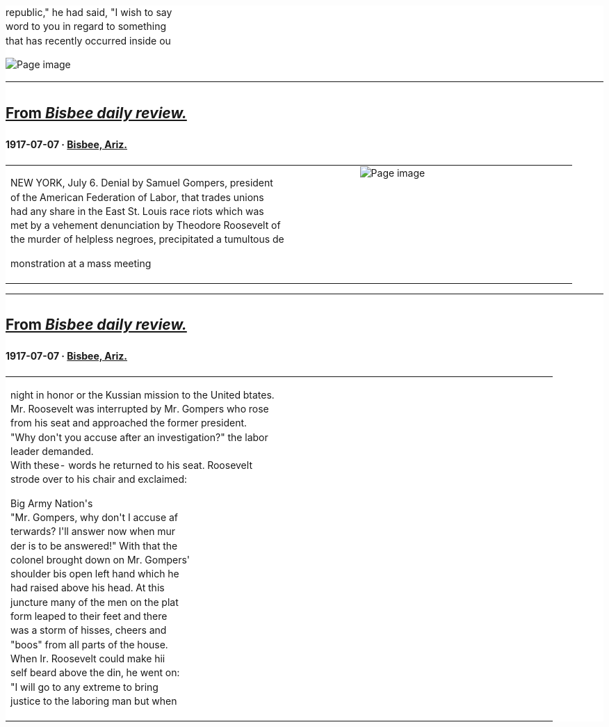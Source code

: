 republic,&quot; he had said, &quot;I wish to say  
word to you in regard to something  
that has recently occurred inside ou
</td><td style="width: 50%; max-height: 75%; margin: auto; display: block;">
<img alt="Page image" src="https://chroniclingamerica.loc.gov/iiif/2/az_iguana_ver01%2Fdata%2Fsn84020558%2F00202193390%2F1917070701%2F0076.jp2/pct:81.587738,54.618474,12.261741,21.701621/!600,600/0/default.jpg"/>
</td>
</tr></table>

---

## [From _Bisbee daily review._](https://chroniclingamerica.loc.gov/lccn/sn84024827/1917-07-07/ed-1/seq-2)

#### 1917-07-07 &middot; [Bisbee, Ariz.](http://dbpedia.org/resource/Bisbee%2C_Arizona)

<table style="width: 100%;"><tr><td style="width: 50%">

  
NEW YORK, July 6. Denial by Samuel Gompers, president  
of the American Federation of Labor, that trades unions  
had any share in the East St. Louis race riots which was  
met by a vehement denunciation by Theodore Roosevelt of  
the murder of helpless negroes, precipitated a tumultous de  
  
monstration at a mass meeting
</td><td style="width: 50%; max-height: 75%; margin: auto; display: block;">
<img alt="Page image" src="https://chroniclingamerica.loc.gov/iiif/2/az_incadove_ver01%2Fdata%2Fsn84024827%2F00211104764%2F1917070701%2F0240.jp2/pct:3.636364,21.017601,24.810606,4.496376/!600,600/0/default.jpg"/>
</td>
</tr></table>

---

## [From _Bisbee daily review._](https://chroniclingamerica.loc.gov/lccn/sn84024827/1917-07-07/ed-1/seq-2)

#### 1917-07-07 &middot; [Bisbee, Ariz.](http://dbpedia.org/resource/Bisbee%2C_Arizona)

<table style="width: 100%;"><tr><td style="width: 50%">

  
night in honor or the Kussian mission to the United btates.  
Mr. Roosevelt was interrupted by Mr. Gompers who rose  
from his seat and approached the former president.  
&quot;Why don&#x27;t you accuse after an investigation?&quot; the labor  
leader demanded.  
With these- words he returned to his seat. Roosevelt  
strode over to his chair and exclaimed:  
  
Big Army Nation&#x27;s  
&quot;Mr. Gompers, why don&#x27;t I accuse af­  
terwards? I&#x27;ll answer now when mur­  
der is to be answered!&quot; With that the  
colonel brought down on Mr. Gompers&#x27;  
shoulder bis open left hand which he  
had raised above his head. At this  
juncture many of the men on the plat­  
form leaped to their feet and there  
was a storm of hisses, cheers and  
&quot;boos&quot; from all parts of the house.  
When Ir. Roosevelt could make hii­  
self beard above the din, he went on:  
&quot;I will go to any extreme to bring  
justice to the laboring man but when  